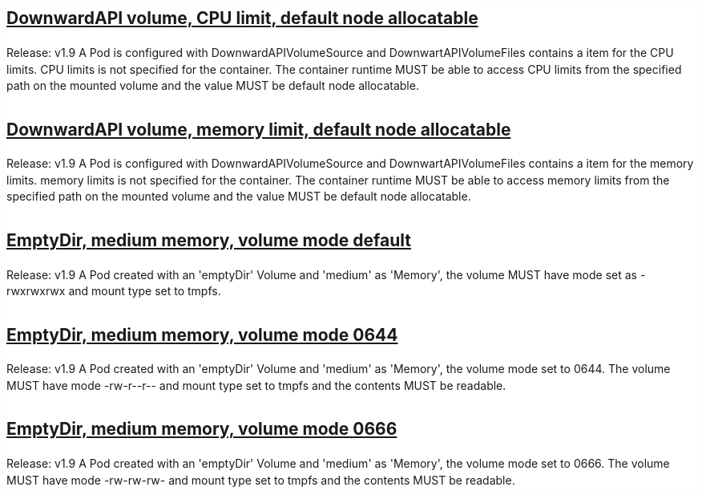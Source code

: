 

## [DownwardAPI volume, CPU limit, default node allocatable](https://github.com/kubernetes/kubernetes/tree/master/test/e2e/common/downwardapi_volume.go#L243)

Release: v1.9
A Pod is configured with DownwardAPIVolumeSource and DownwartAPIVolumeFiles contains a item for the CPU limits. CPU limits is not specified for the container. The container runtime MUST be able to access CPU limits from the specified path on the mounted volume and the value MUST be default node allocatable.



## [DownwardAPI volume, memory limit, default node allocatable](https://github.com/kubernetes/kubernetes/tree/master/test/e2e/common/downwardapi_volume.go#L255)

Release: v1.9
A Pod is configured with DownwardAPIVolumeSource and DownwartAPIVolumeFiles contains a item for the memory limits. memory limits is not specified for the container. The container runtime MUST be able to access memory limits from the specified path on the mounted volume and the value MUST be default node allocatable.



## [EmptyDir, medium memory, volume mode default](https://github.com/kubernetes/kubernetes/tree/master/test/e2e/common/empty_dir.go#L74)

Release: v1.9
A Pod created with an 'emptyDir' Volume and 'medium' as 'Memory', the volume MUST have mode set as -rwxrwxrwx and mount type set to tmpfs.



## [EmptyDir, medium memory, volume mode 0644](https://github.com/kubernetes/kubernetes/tree/master/test/e2e/common/empty_dir.go#L83)

Release: v1.9
A Pod created with an 'emptyDir' Volume and 'medium' as 'Memory', the volume mode set to 0644. The volume MUST have mode -rw-r--r-- and mount type set to tmpfs and the contents MUST be readable.



## [EmptyDir, medium memory, volume mode 0666](https://github.com/kubernetes/kubernetes/tree/master/test/e2e/common/empty_dir.go#L92)

Release: v1.9
A Pod created with an 'emptyDir' Volume and 'medium' as 'Memory', the volume mode set to 0666. The volume MUST have mode -rw-rw-rw- and mount type set to tmpfs and the contents MUST be readable.

